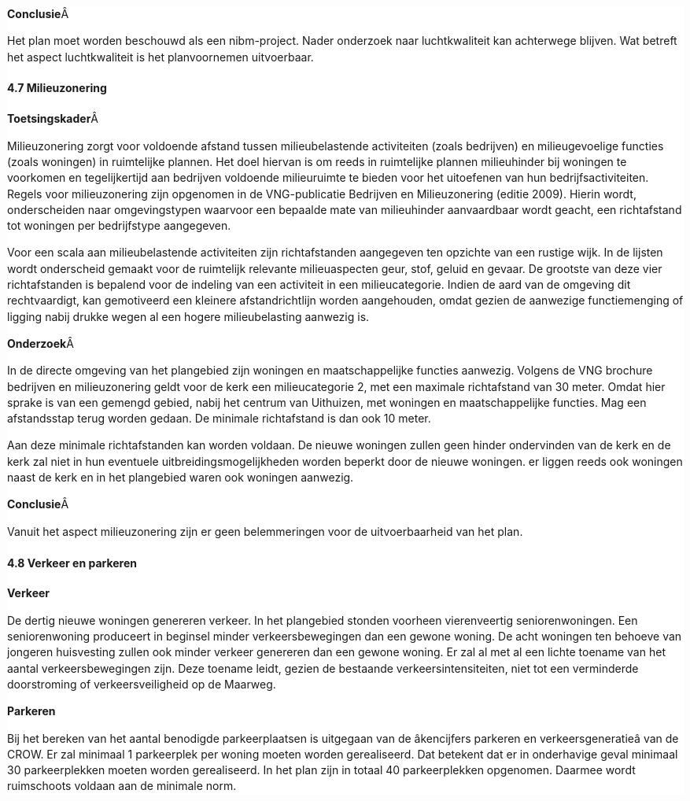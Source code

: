 **Conclusie**Â

Het plan moet worden beschouwd als een nibm\-project. Nader onderzoek naar luchtkwaliteit kan achterwege blijven. Wat betreft het aspect luchtkwaliteit is het planvoornemen uitvoerbaar.

#### 4\.7 Milieuzonering

**Toetsingskader**Â

Milieuzonering zorgt voor voldoende afstand tussen milieubelastende activiteiten (zoals bedrijven) en milieugevoelige functies (zoals woningen) in ruimtelijke plannen. Het doel hiervan is om reeds in ruimtelijke plannen milieuhinder bij woningen te voorkomen en tegelijkertijd aan bedrijven voldoende milieuruimte te bieden voor het uitoefenen van hun bedrijfsactiviteiten. Regels voor milieuzonering zijn opgenomen in de VNG\-publicatie Bedrijven en Milieuzonering (editie 2009\). Hierin wordt, onderscheiden naar omgevingstypen waarvoor een bepaalde mate van milieuhinder aanvaardbaar wordt geacht, een richtafstand tot woningen per bedrijfstype aangegeven.

Voor een scala aan milieubelastende activiteiten zijn richtafstanden aangegeven ten opzichte van een rustige wijk. In de lijsten wordt onderscheid gemaakt voor de ruimtelijk relevante milieuaspecten geur, stof, geluid en gevaar. De grootste van deze vier richtafstanden is bepalend voor de indeling van een activiteit in een milieucategorie. Indien de aard van de omgeving dit rechtvaardigt, kan gemotiveerd een kleinere afstandrichtlijn worden aangehouden, omdat gezien de aanwezige functiemenging of ligging nabij drukke wegen al een hogere milieubelasting aanwezig is.

**Onderzoek**Â

In de directe omgeving van het plangebied zijn woningen en maatschappelijke functies aanwezig. Volgens de VNG brochure bedrijven en milieuzonering geldt voor de kerk een milieucategorie 2, met een maximale richtafstand van 30 meter. Omdat hier sprake is van een gemengd gebied, nabij het centrum van Uithuizen, met woningen en maatschappelijke functies. Mag een afstandsstap terug worden gedaan. De minimale richtafstand is dan ook 10 meter.

Aan deze minimale richtafstanden kan worden voldaan. De nieuwe woningen zullen geen hinder ondervinden van de kerk en de kerk zal niet in hun eventuele uitbreidingsmogelijkheden worden beperkt door de nieuwe woningen. er liggen reeds ook woningen naast de kerk en in het plangebied waren ook woningen aanwezig.

**Conclusie**Â

Vanuit het aspect milieuzonering zijn er geen belemmeringen voor de uitvoerbaarheid van het plan.

#### 4\.8 Verkeer en parkeren

**Verkeer**

De dertig nieuwe woningen genereren verkeer. In het plangebied stonden voorheen vierenveertig seniorenwoningen. Een seniorenwoning produceert in beginsel minder verkeersbewegingen dan een gewone woning. De acht woningen ten behoeve van jongeren huisvesting zullen ook minder verkeer genereren dan een gewone woning. Er zal al met al een lichte toename van het aantal verkeersbewegingen zijn. Deze toename leidt, gezien de bestaande verkeersintensiteiten, niet tot een verminderde doorstroming of verkeersveiligheid op de Maarweg.

**Parkeren**

Bij het bereken van het aantal benodigde parkeerplaatsen is uitgegaan van de âkencijfers parkeren en verkeersgeneratieâ van de CROW. Er zal minimaal 1 parkeerplek per woning moeten worden gerealiseerd. Dat betekent dat er in onderhavige geval minimaal 30 parkeerplekken moeten worden gerealiseerd. In het plan zijn in totaal 40 parkeerplekken opgenomen. Daarmee wordt ruimschoots voldaan aan de minimale norm.
